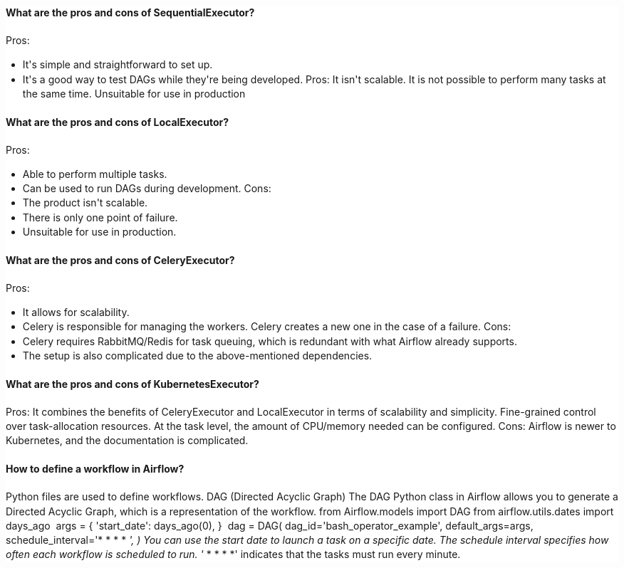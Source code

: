 #### What are the pros and cons of SequentialExecutor?
Pros:
+ It's simple and straightforward to set up.
+ It's a good way to test DAGs while they're being developed.
Pros:
It isn't scalable.
It is not possible to perform many tasks at the same time.
Unsuitable for use in production

#### What are the pros and cons of LocalExecutor?
Pros:
+ Able to perform multiple tasks.
+ Can be used to run DAGs during development.
Cons:
+ The product isn't scalable.
+ There is only one point of failure.
+ Unsuitable for use in production.

#### What are the pros and cons of CeleryExecutor?
Pros:
+ It allows for scalability.
+ Celery is responsible for managing the workers. Celery creates a new one in the case of a failure.
Cons:
+ Celery requires RabbitMQ/Redis for task queuing, which is redundant with what Airflow already supports.
+ The setup is also complicated due to the above-mentioned dependencies.

#### What are the pros and cons of KubernetesExecutor?
Pros:
It combines the benefits of CeleryExecutor and LocalExecutor in terms of scalability and simplicity.
Fine-grained control over task-allocation resources. At the task level, the amount of CPU/memory needed can be configured.
Cons:
Airflow is newer to Kubernetes, and the documentation is complicated.

#### How to define a workflow in Airflow?
Python files are used to define workflows.
DAG (Directed Acyclic Graph)
The DAG Python class in Airflow allows you to generate a Directed Acyclic Graph, which is a representation of the workflow.
from Airflow.models import DAG
from airflow.utils.dates import days_ago
​
args = {
'start_date': days_ago(0),
}
​
dag = DAG(
dag_id='bash_operator_example',
default_args=args,
schedule_interval='* * * * *',
)
You can use the start date to launch a task on a specific date.
The schedule interval specifies how often each workflow is scheduled to run. '* * * * *' indicates that the tasks must run every minute.
